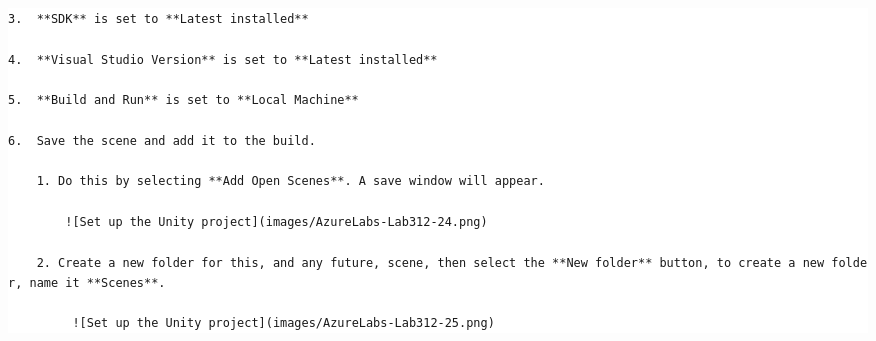     3.  **SDK** is set to **Latest installed**

    4.  **Visual Studio Version** is set to **Latest installed**

    5.  **Build and Run** is set to **Local Machine**

    6.  Save the scene and add it to the build. 

        1. Do this by selecting **Add Open Scenes**. A save window will appear.
        
            ![Set up the Unity project](images/AzureLabs-Lab312-24.png)

        2. Create a new folder for this, and any future, scene, then select the **New folder** button, to create a new folder, name it **Scenes**.

             ![Set up the Unity project](images/AzureLabs-Lab312-25.png)
